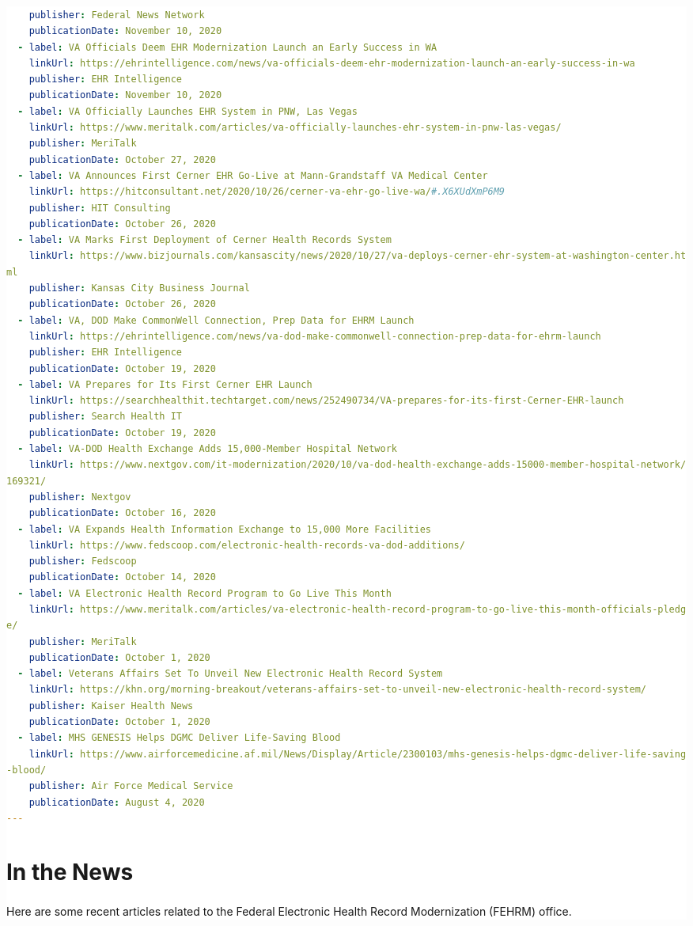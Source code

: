 ```yaml
    publisher: Federal News Network
    publicationDate: November 10, 2020
  - label: VA Officials Deem EHR Modernization Launch an Early Success in WA
    linkUrl: https://ehrintelligence.com/news/va-officials-deem-ehr-modernization-launch-an-early-success-in-wa
    publisher: EHR Intelligence
    publicationDate: November 10, 2020
  - label: VA Officially Launches EHR System in PNW, Las Vegas
    linkUrl: https://www.meritalk.com/articles/va-officially-launches-ehr-system-in-pnw-las-vegas/
    publisher: MeriTalk
    publicationDate: October 27, 2020
  - label: VA Announces First Cerner EHR Go-Live at Mann-Grandstaff VA Medical Center
    linkUrl: https://hitconsultant.net/2020/10/26/cerner-va-ehr-go-live-wa/#.X6XUdXmP6M9
    publisher: HIT Consulting
    publicationDate: October 26, 2020
  - label: VA Marks First Deployment of Cerner Health Records System
    linkUrl: https://www.bizjournals.com/kansascity/news/2020/10/27/va-deploys-cerner-ehr-system-at-washington-center.html
    publisher: Kansas City Business Journal
    publicationDate: October 26, 2020
  - label: VA, DOD Make CommonWell Connection, Prep Data for EHRM Launch
    linkUrl: https://ehrintelligence.com/news/va-dod-make-commonwell-connection-prep-data-for-ehrm-launch
    publisher: EHR Intelligence
    publicationDate: October 19, 2020
  - label: VA Prepares for Its First Cerner EHR Launch
    linkUrl: https://searchhealthit.techtarget.com/news/252490734/VA-prepares-for-its-first-Cerner-EHR-launch
    publisher: Search Health IT
    publicationDate: October 19, 2020
  - label: VA-DOD Health Exchange Adds 15,000-Member Hospital Network
    linkUrl: https://www.nextgov.com/it-modernization/2020/10/va-dod-health-exchange-adds-15000-member-hospital-network/169321/
    publisher: Nextgov
    publicationDate: October 16, 2020
  - label: VA Expands Health Information Exchange to 15,000 More Facilities
    linkUrl: https://www.fedscoop.com/electronic-health-records-va-dod-additions/
    publisher: Fedscoop
    publicationDate: October 14, 2020
  - label: VA Electronic Health Record Program to Go Live This Month
    linkUrl: https://www.meritalk.com/articles/va-electronic-health-record-program-to-go-live-this-month-officials-pledge/
    publisher: MeriTalk
    publicationDate: October 1, 2020
  - label: Veterans Affairs Set To Unveil New Electronic Health Record System
    linkUrl: https://khn.org/morning-breakout/veterans-affairs-set-to-unveil-new-electronic-health-record-system/
    publisher: Kaiser Health News
    publicationDate: October 1, 2020
  - label: MHS GENESIS Helps DGMC Deliver Life-Saving Blood
    linkUrl: https://www.airforcemedicine.af.mil/News/Display/Article/2300103/mhs-genesis-helps-dgmc-deliver-life-saving-blood/
    publisher: Air Force Medical Service
    publicationDate: August 4, 2020
---
```

# In the News

Here are some recent articles related to the Federal Electronic Health Record Modernization (FEHRM) office.

